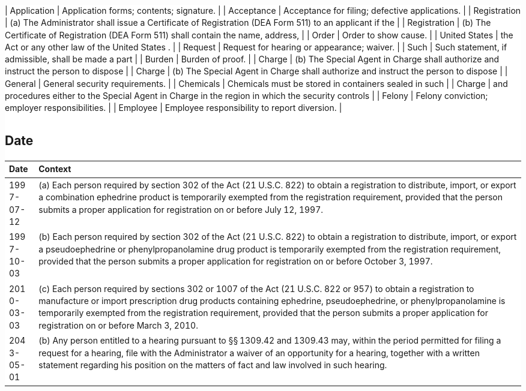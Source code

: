 | Application   | Application  forms; contents; signature.                                                                       |
| Acceptance    | Acceptance  for filing; defective applications.                                                                |
| Registration  | (a) The Administrator shall issue a Certificate of  Registration (DEA Form 511) to an applicant if the         |
| Registration  | (b) The Certificate of  Registration (DEA Form 511) shall contain the name, address,                           |
| Order         | Order  to show cause.                                                                                          |
| United States | the Act or any other law of the United States .                                                                |
| Request       | Request  for hearing or appearance; waiver.                                                                    |
| Such          | Such statement, if admissible, shall be made a part                                                            |
| Burden        | Burden  of proof.                                                                                              |
| Charge        | (b) The Special Agent in  Charge shall authorize and instruct the person to dispose                            |
| Charge        | (b) The Special Agent in  Charge shall authorize and instruct the person to dispose                            |
| General       | General  security requirements.                                                                                |
| Chemicals     | Chemicals must be stored in containers sealed in such                                                          |
| Charge        | and procedures either to the Special Agent in Charge in the region in which the security controls              |
| Felony        | Felony  conviction; employer responsibilities.                                                                 |
| Employee      | Employee  responsibility to report diversion.                                                                  |


## Date

| Date       | Context                                                                                                                                                                                                                                                                                                                                                                                     |
|:-----------|:--------------------------------------------------------------------------------------------------------------------------------------------------------------------------------------------------------------------------------------------------------------------------------------------------------------------------------------------------------------------------------------------|
| 1997-07-12 | (a) Each person required by section 302 of the Act (21 U.S.C. 822) to obtain a registration to distribute, import, or export a combination ephedrine product is temporarily exempted from the registration requirement, provided that the person submits a proper application for registration on or before July 12, 1997.                                                                  |
| 1997-10-03 | (b) Each person required by section 302 of the Act (21 U.S.C. 822) to obtain a registration to distribute, import, or export a pseudoephedrine or phenylpropanolamine drug product is temporarily exempted from the registration requirement, provided that the person submits a proper application for registration on or before October 3, 1997.                                          |
| 2010-03-03 | (c) Each person required by sections 302 or 1007 of the Act (21 U.S.C. 822 or 957) to obtain a registration to manufacture or import prescription drug products containing ephedrine, pseudoephedrine, or phenylpropanolamine is temporarily exempted from the registration requirement, provided that the person submits a proper application for registration on or before March 3, 2010. |
| 2043-05-01 | (b) Any person entitled to a hearing pursuant to &#167;&#167;&#8201;1309.42 and 1309.43 may, within the period permitted for filing a request for a hearing, file with the Administrator a waiver of an opportunity for a hearing, together with a written statement regarding his position on the matters of fact and law involved in such hearing.                                        |


